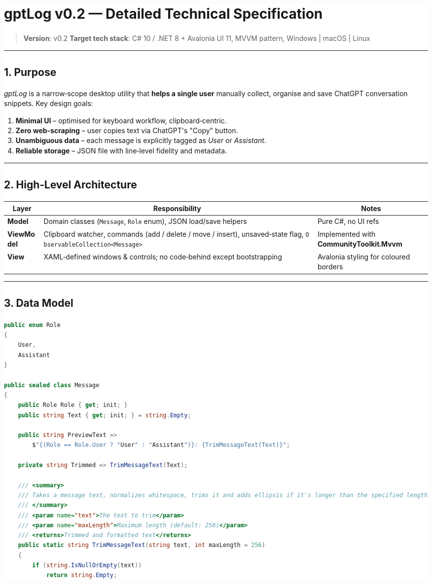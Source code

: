 # **gptLog v0.2 — Detailed Technical Specification**

> **Version**: v0.2
> **Target tech stack**: C# 10 / .NET 8 + Avalonia UI 11, MVVM pattern, Windows | macOS | Linux

---

## 1. Purpose

*gptLog* is a narrow‑scope desktop utility that **helps a single user** manually collect, organise and save ChatGPT conversation snippets.
Key design goals:

1. **Minimal UI** – optimised for keyboard workflow, clipboard‑centric.
2. **Zero web‑scraping** – user copies text via ChatGPT's "Copy" button.
3. **Unambiguous data** – each message is explicitly tagged as *User* or *Assistant*.
4. **Reliable storage** – JSON file with line‑level fidelity and metadata.

---

## 2. High‑Level Architecture

| Layer | Responsibility | Notes |
|-------|----------------|-------|
| **Model** | Domain classes (`Message`, `Role` enum), JSON load/save helpers | Pure C#, no UI refs |
| **ViewModel** | Clipboard watcher, commands (add / delete / move / insert), unsaved‑state flag, `ObservableCollection<Message>` | Implemented with **CommunityToolkit.Mvvm** |
| **View** | XAML‑defined windows & controls; no code‑behind except bootstrapping | Avalonia styling for coloured borders |

---

## 3. Data Model

```csharp
public enum Role
{
    User,
    Assistant
}

public sealed class Message
{
    public Role Role { get; init; }
    public string Text { get; init; } = string.Empty;

    public string PreviewText =>
        $"{(Role == Role.User ? "User" : "Assistant")}: {TrimMessageText(Text)}";

    private string Trimmed => TrimMessageText(Text);

    /// <summary>
    /// Takes a message text, normalizes whitespace, trims it and adds ellipsis if it's longer than the specified length
    /// </summary>
    /// <param name="text">The text to trim</param>
    /// <param name="maxLength">Maximum length (default: 256)</param>
    /// <returns>Trimmed and formatted text</returns>
    public static string TrimMessageText(string text, int maxLength = 256)
    {
        if (string.IsNullOrEmpty(text))
            return string.Empty;

```